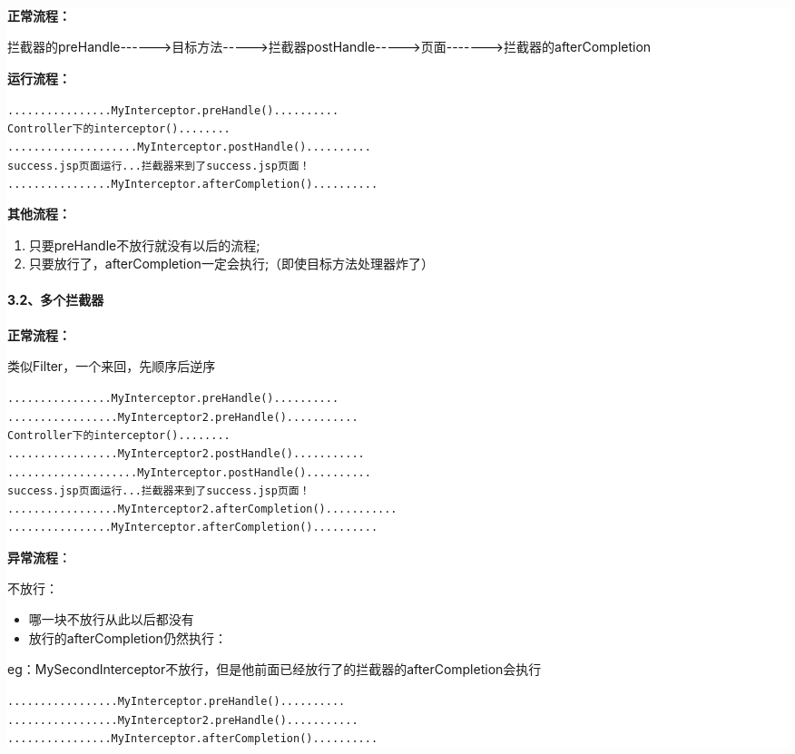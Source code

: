 

**正常流程：**

拦截器的preHandle------>目标方法----->拦截器postHandle----->页面------->拦截器的afterCompletion



**运行流程：**

```
................MyInterceptor.preHandle()..........
Controller下的interceptor()........
....................MyInterceptor.postHandle()..........
success.jsp页面运行...拦截器来到了success.jsp页面！
................MyInterceptor.afterCompletion()..........
```



**其他流程：**



1. 只要preHandle不放行就没有以后的流程;
2. 只要放行了，afterCompletion一定会执行;（即使目标方法处理器炸了）





#### 3.2、多个拦截器



**正常流程：**

类似Filter，一个来回，先顺序后逆序

```
................MyInterceptor.preHandle()..........
.................MyInterceptor2.preHandle()...........
Controller下的interceptor()........
.................MyInterceptor2.postHandle()...........
....................MyInterceptor.postHandle()..........
success.jsp页面运行...拦截器来到了success.jsp页面！
.................MyInterceptor2.afterCompletion()...........
................MyInterceptor.afterCompletion()..........
```



**异常流程︰**



不放行：

- 哪一块不放行从此以后都没有
- 放行的afterCompletion仍然执行：



eg：MySecondInterceptor不放行，但是他前面已经放行了的拦截器的afterCompletion会执行



```
.................MyInterceptor.preHandle()..........
.................MyInterceptor2.preHandle()...........
................MyInterceptor.afterCompletion()..........
```
